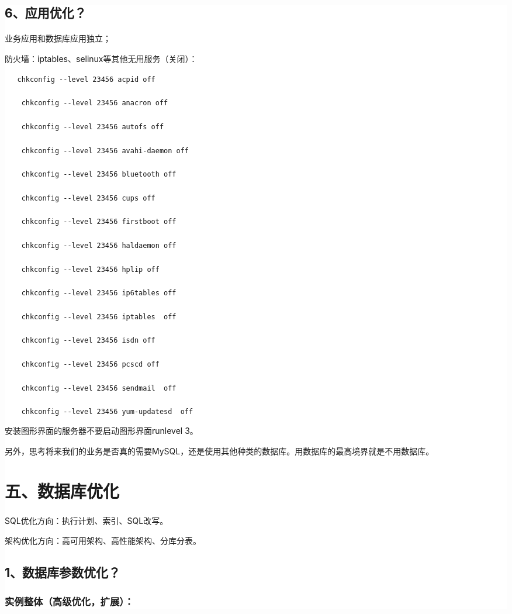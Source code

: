 ## 6、应用优化？

业务应用和数据库应用独立；

防火墙：iptables、selinux等其他无用服务（关闭）：

```
   chkconfig --level 23456 acpid off

    chkconfig --level 23456 anacron off

    chkconfig --level 23456 autofs off

    chkconfig --level 23456 avahi-daemon off

    chkconfig --level 23456 bluetooth off

    chkconfig --level 23456 cups off

    chkconfig --level 23456 firstboot off

    chkconfig --level 23456 haldaemon off

    chkconfig --level 23456 hplip off

    chkconfig --level 23456 ip6tables off

    chkconfig --level 23456 iptables  off

    chkconfig --level 23456 isdn off

    chkconfig --level 23456 pcscd off

    chkconfig --level 23456 sendmail  off

    chkconfig --level 23456 yum-updatesd  off
```

安装图形界面的服务器不要启动图形界面runlevel 3。 

另外，思考将来我们的业务是否真的需要MySQL，还是使用其他种类的数据库。用数据库的最高境界就是不用数据库。

# 五、数据库优化

SQL优化方向：执行计划、索引、SQL改写。

架构优化方向：高可用架构、高性能架构、分库分表。

## 1、数据库参数优化？

### 实例整体（高级优化，扩展）：
